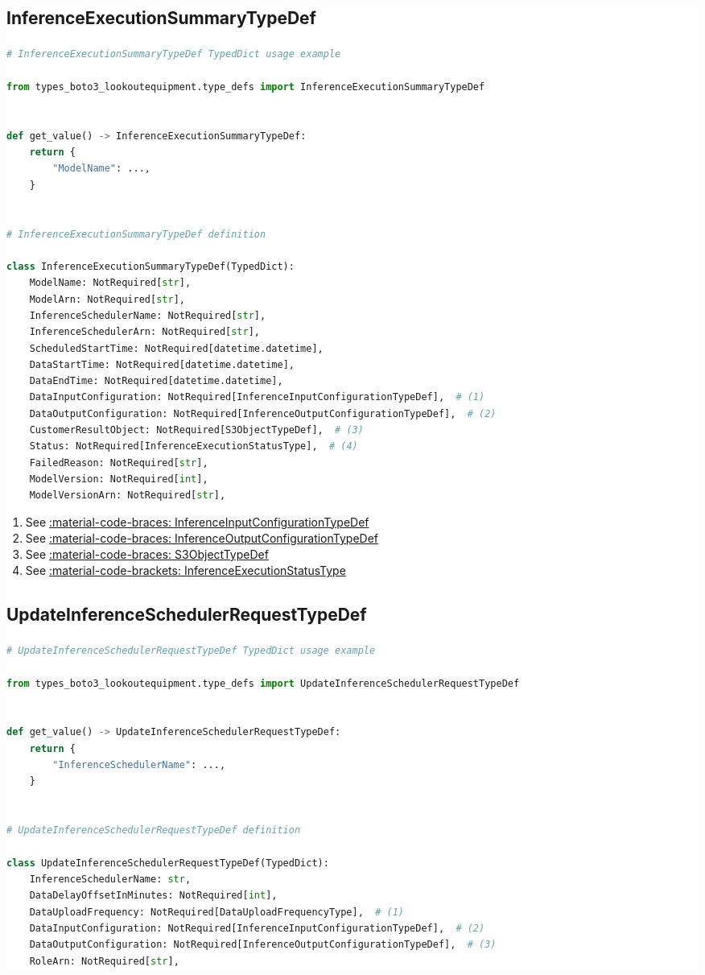 ## InferenceExecutionSummaryTypeDef

```python
# InferenceExecutionSummaryTypeDef TypedDict usage example

from types_boto3_lookoutequipment.type_defs import InferenceExecutionSummaryTypeDef


def get_value() -> InferenceExecutionSummaryTypeDef:
    return {
        "ModelName": ...,
    }


# InferenceExecutionSummaryTypeDef definition

class InferenceExecutionSummaryTypeDef(TypedDict):
    ModelName: NotRequired[str],
    ModelArn: NotRequired[str],
    InferenceSchedulerName: NotRequired[str],
    InferenceSchedulerArn: NotRequired[str],
    ScheduledStartTime: NotRequired[datetime.datetime],
    DataStartTime: NotRequired[datetime.datetime],
    DataEndTime: NotRequired[datetime.datetime],
    DataInputConfiguration: NotRequired[InferenceInputConfigurationTypeDef],  # (1)
    DataOutputConfiguration: NotRequired[InferenceOutputConfigurationTypeDef],  # (2)
    CustomerResultObject: NotRequired[S3ObjectTypeDef],  # (3)
    Status: NotRequired[InferenceExecutionStatusType],  # (4)
    FailedReason: NotRequired[str],
    ModelVersion: NotRequired[int],
    ModelVersionArn: NotRequired[str],
```

1. See [:material-code-braces: InferenceInputConfigurationTypeDef](./type_defs.md#inferenceinputconfigurationtypedef)
2. See [:material-code-braces: InferenceOutputConfigurationTypeDef](./type_defs.md#inferenceoutputconfigurationtypedef)
3. See [:material-code-braces: S3ObjectTypeDef](./type_defs.md#s3objecttypedef)
4. See [:material-code-brackets: InferenceExecutionStatusType](./literals.md#inferenceexecutionstatustype)

## UpdateInferenceSchedulerRequestTypeDef

```python
# UpdateInferenceSchedulerRequestTypeDef TypedDict usage example

from types_boto3_lookoutequipment.type_defs import UpdateInferenceSchedulerRequestTypeDef


def get_value() -> UpdateInferenceSchedulerRequestTypeDef:
    return {
        "InferenceSchedulerName": ...,
    }


# UpdateInferenceSchedulerRequestTypeDef definition

class UpdateInferenceSchedulerRequestTypeDef(TypedDict):
    InferenceSchedulerName: str,
    DataDelayOffsetInMinutes: NotRequired[int],
    DataUploadFrequency: NotRequired[DataUploadFrequencyType],  # (1)
    DataInputConfiguration: NotRequired[InferenceInputConfigurationTypeDef],  # (2)
    DataOutputConfiguration: NotRequired[InferenceOutputConfigurationTypeDef],  # (3)
    RoleArn: NotRequired[str],
```